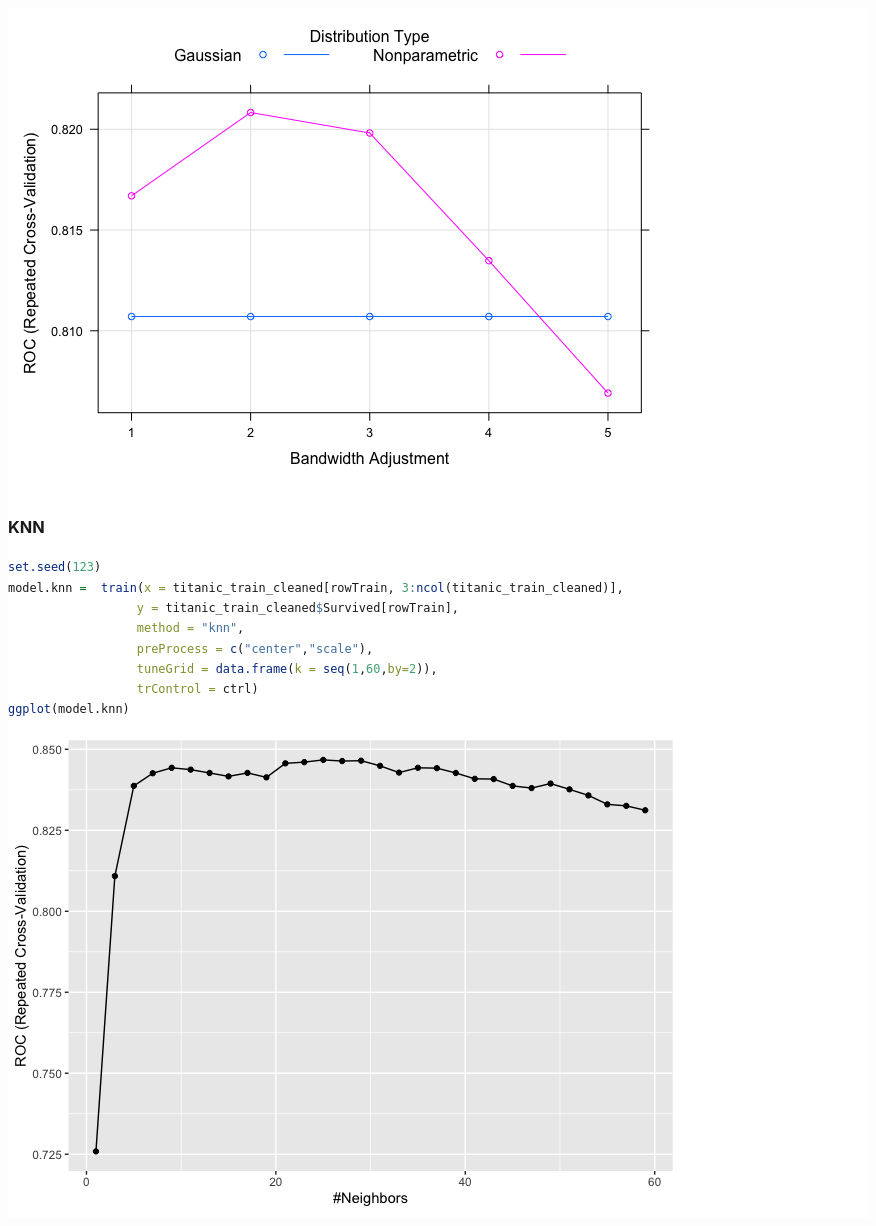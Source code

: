 ![](hw1_q1_files/figure-gfm/unnamed-chunk-7-1.png)

### KNN

``` r
set.seed(123)
model.knn =  train(x = titanic_train_cleaned[rowTrain, 3:ncol(titanic_train_cleaned)], 
                  y = titanic_train_cleaned$Survived[rowTrain], 
                  method = "knn", 
                  preProcess = c("center","scale"),
                  tuneGrid = data.frame(k = seq(1,60,by=2)),
                  trControl = ctrl)
ggplot(model.knn)
```

![](hw1_q1_files/figure-gfm/unnamed-chunk-8-1.png)